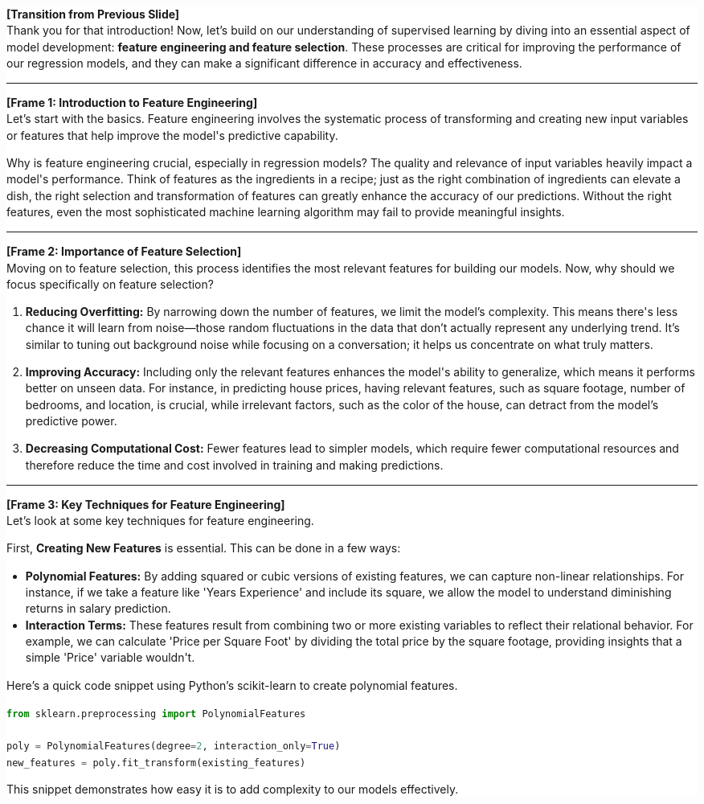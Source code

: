 **[Transition from Previous Slide]**  
Thank you for that introduction! Now, let’s build on our understanding of supervised learning by diving into an essential aspect of model development: **feature engineering and feature selection**. These processes are critical for improving the performance of our regression models, and they can make a significant difference in accuracy and effectiveness.

---

**[Frame 1: Introduction to Feature Engineering]**  
Let’s start with the basics. Feature engineering involves the systematic process of transforming and creating new input variables or features that help improve the model's predictive capability. 

Why is feature engineering crucial, especially in regression models? The quality and relevance of input variables heavily impact a model's performance. Think of features as the ingredients in a recipe; just as the right combination of ingredients can elevate a dish, the right selection and transformation of features can greatly enhance the accuracy of our predictions. Without the right features, even the most sophisticated machine learning algorithm may fail to provide meaningful insights.

---

**[Frame 2: Importance of Feature Selection]**  
Moving on to feature selection, this process identifies the most relevant features for building our models. Now, why should we focus specifically on feature selection?

1. **Reducing Overfitting:** By narrowing down the number of features, we limit the model’s complexity. This means there's less chance it will learn from noise—those random fluctuations in the data that don’t actually represent any underlying trend. It’s similar to tuning out background noise while focusing on a conversation; it helps us concentrate on what truly matters.

2. **Improving Accuracy:** Including only the relevant features enhances the model's ability to generalize, which means it performs better on unseen data. For instance, in predicting house prices, having relevant features, such as square footage, number of bedrooms, and location, is crucial, while irrelevant factors, such as the color of the house, can detract from the model’s predictive power.

3. **Decreasing Computational Cost:** Fewer features lead to simpler models, which require fewer computational resources and therefore reduce the time and cost involved in training and making predictions.

---

**[Frame 3: Key Techniques for Feature Engineering]**  
Let’s look at some key techniques for feature engineering. 

First, **Creating New Features** is essential. This can be done in a few ways:
- **Polynomial Features:** By adding squared or cubic versions of existing features, we can capture non-linear relationships. For instance, if we take a feature like 'Years Experience' and include its square, we allow the model to understand diminishing returns in salary prediction.
- **Interaction Terms:** These features result from combining two or more existing variables to reflect their relational behavior. For example, we can calculate 'Price per Square Foot' by dividing the total price by the square footage, providing insights that a simple 'Price' variable wouldn't.

Here’s a quick code snippet using Python’s scikit-learn to create polynomial features.  
```python
from sklearn.preprocessing import PolynomialFeatures

poly = PolynomialFeatures(degree=2, interaction_only=True)
new_features = poly.fit_transform(existing_features)
```
This snippet demonstrates how easy it is to add complexity to our models effectively.
